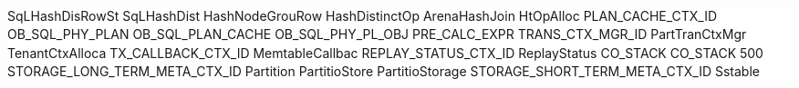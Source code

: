   </tr>
    <td>SqLHashDisRowSt</td>
  </tr>
  <tr>
    <td>SqLHashDist</td>
  </tr>
  <tr>
    <td>HashNodeGrouRow</td>
  </tr>
  <tr>
    <td>HashDistinctOp</td>
  </tr>
  <tr>
    <td>ArenaHashJoin</td>
  </tr>
    <td>HtOpAlloc</td>
  </tr>
  <tr>
    <td rowspan="4">PLAN_CACHE_CTX_ID</td>
    <td>OB_SQL_PHY_PLAN</td>
  </tr>
  <tr>
    <td>OB_SQL_PLAN_CACHE</td>
  </tr>
  <tr>
    <td>OB_SQL_PHY_PL_OBJ </td>
  </tr>
    <td>PRE_CALC_EXPR</td>
  </tr>
  <tr>
    <td rowspan="2">TRANS_CTX_MGR_ID</td>
    <td>PartTranCtxMgr</td>
  </tr>
  <tr>
    <td>TenantCtxAlloca</td>
  </tr>
  <tr>
    <td>TX_CALLBACK_CTX_ID</td>
    <td>MemtableCallbac</td>
  </tr>
  <tr>
    <td>REPLAY_STATUS_CTX_ID</td>
    <td>ReplayStatus</td>
  </tr>
  <tr>
    <td>CO_STACK</td>
    <td>CO_STACK</td>
    <td rowspan="7">500</td>
  </tr>
  <tr>
    <td rowspan="3">STORAGE_LONG_TERM_META_CTX_ID</td>
    <td>Partition</td>
  </tr>
  <tr>
    <td>PartitioStore</td>
  </tr>
  <tr>
    <td>PartitioStorage</td>
  </tr>
  <tr>
    <td rowspan="3">STORAGE_SHORT_TERM_META_CTX_ID</td>
    <td>Sstable</td>
  </tr>
  <tr>